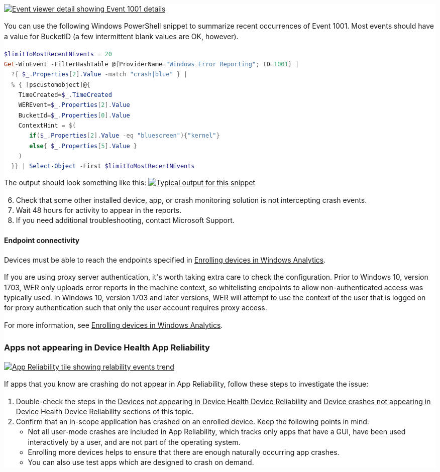    [![Event viewer detail showing Event 1001 details](images/event_1001.png)](images/event_1001.png)
 
   You can use the following Windows PowerShell snippet to summarize recent occurrences of Event 1001. Most events should have a value for BucketID (a few intermittent blank values are OK, however).

   ```powershell
   $limitToMostRecentNEvents = 20
   Get-WinEvent -FilterHashTable @{ProviderName="Windows Error Reporting"; ID=1001} | 
     ?{ $_.Properties[2].Value -match "crash|blue" } |
     % { [pscustomobject]@{ 
       TimeCreated=$_.TimeCreated
       WEREvent=$_.Properties[2].Value
       BucketId=$_.Properties[0].Value
       ContextHint = $(
          if($_.Properties[2].Value -eq "bluescreen"){"kernel"}
          else{ $_.Properties[5].Value }
       )
     }} | Select-Object -First $limitToMostRecentNEvents
   ```
   The output should look something like this:
   [![Typical output for this snippet](images/device-reliability-event1001-PSoutput.png)](images/device-reliability-event1001-PSoutput.png)

6. Check that some other installed device, app, or crash monitoring solution is not intercepting crash events.
7. Wait 48 hours for activity to appear in the reports.
8. If you need additional troubleshooting, contact Microsoft Support.

#### Endpoint connectivity

Devices must be able to reach the endpoints specified in [Enrolling devices in Windows Analytics](windows-analytics-get-started.md).

If you are using proxy server authentication, it's worth taking extra care to check the configuration. Prior to Windows 10, version 1703, WER only uploads error reports in the machine context, so whitelisting endpoints to allow non-authenticated access was typically used. In Windows 10, version 1703 and later versions, WER will attempt to use the context of the user that is logged on for proxy authentication such that only the user account requires proxy access.


For more information, see [Enrolling devices in Windows Analytics](windows-analytics-get-started.md#configuring-endpoint-access-with-proxy-server-authentication).

### Apps not appearing in Device Health App Reliability

[![App Reliability tile showing relability events trend](images/app-reliability.png)](images/app-reliability.png)

If apps that you know are crashing do not appear in App Reliability, follow these steps to investigate the issue:

1. Double-check the steps in the [Devices not appearing in Device Health Device Reliability](#devices-not-appearing-in-device-health-device-reliability) and [Device crashes not appearing in Device Health Device Reliability](#device-crashes-not-appearing-in-device-health-device-reliability) sections of this topic.
2. Confirm that an in-scope application has crashed on an enrolled device. Keep the following points in mind:
    - Not all user-mode crashes are included in App Reliability, which tracks only apps that have a GUI, have been used interactively by a user, and are not part of the operating system.
    - Enrolling more devices helps to ensure that there are enough naturally occurring app crashes.
    - You can also use test apps which are designed to crash on demand.
